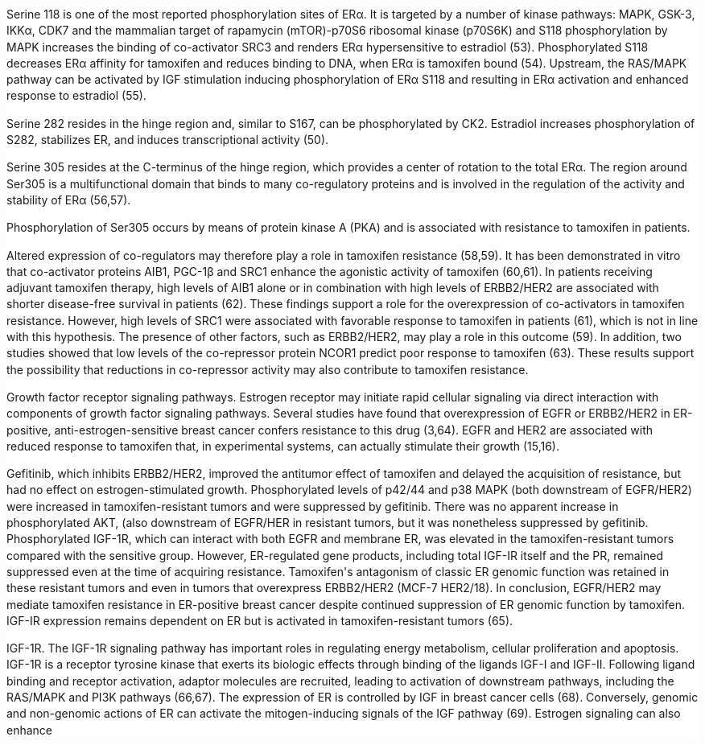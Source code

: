 Serine 118 is one of the most reported phosphorylation sites of ERα. It is targeted by a number of kinase pathways: MAPK, GSK-3, IKKα, CDK7 and the mammalian target of rapamycin (mTOR)-p70S6 ribosomal kinase (p70S6K) and S118 phosphorylation by MAPK increases the binding of co-activator SRC3 and renders ERα hypersensitive to estradiol (53). Phosphorylated S118 decreases ERα affinity for tamoxifen and reduces binding to DNA, when ERα is tamoxifen bound (54). Upstream, the RAS/MAPK pathway can be activated by IGF stimulation inducing phosphorylation of ERα S118 and resulting in ERα activation and enhanced response to estradiol (55).

Serine 282 resides in the hinge region and, similar to S167, can be phosphorylated by CK2. Estradiol increases phosphorylation of S282, stabilizes ER, and induces transcriptional activity (50).

Serine 305 resides at the C-terminus of the hinge region, which provides a center of rotation to the total ERα. The region around Ser305 is a multifunctional domain that binds to many co-regulatory proteins and is involved in the regulation of the activity and stability of ERα (56,57).

Phosphorylation of Ser305 occurs by means of protein kinase A (PKA) and is associated with resistance to tamoxifen in patients.

Altered expression of co-regulators may therefore play a role in tamoxifen resistance (58,59). It has been demonstrated in vitro that co-activator proteins AIB1, PGC-1β and SRC1 enhance the agonistic activity of tamoxifen (60,61). In patients receiving adjuvant tamoxifen therapy, high levels of AIB1 alone or in combination with high levels of ERBB2/HER2 are associated with shorter disease-free survival in patients (62). These findings support a role for the overexpression of co-activators in tamoxifen resistance. However, high levels of SRC1 were associated with favorable response to tamoxifen in patients (61), which is not in line with this hypothesis. The presence of other factors, such as ERBB2/HER2, may play a role in this outcome (59). In addition, two studies showed that low levels of the co-repressor protein NCOR1 predict poor response to tamoxifen (63). These results support the possibility that reductions in co-repressor activity may also contribute to tamoxifen resistance.

Growth factor receptor signaling pathways. Estrogen receptor may initiate rapid cellular signaling via direct interaction with components of growth factor signaling pathways. Several studies have found that overexpression of EGFR or ERBB2/HER2 in ER-positive, anti-estrogen-sensitive breast cancer confers resistance to this drug (3,64). EGFR and HER2 are associated with reduced response to tamoxifen that, in experimental systems, can actually stimulate their growth (15,16).

Gefitinib, which inhibits ERBB2/HER2, improved the antitumor effect of tamoxifen and delayed the acquisition of resistance, but had no effect on estrogen-stimulated growth. Phosphorylated levels of p42/44 and p38 MAPK (both downstream of EGFR/HER2) were increased in tamoxifen-resistant tumors and were suppressed by gefitinib. There was no apparent increase in phosphorylated AKT, (also downstream of EGFR/HER in resistant tumors, but it was nonetheless suppressed by gefitinib. Phosphorylated IGF-1R, which can interact with both EGFR and membrane ER, was elevated in the tamoxifen-resistant tumors compared with the sensitive group. However, ER-regulated gene products, including total IGF-IR itself and the PR, remained suppressed even at the time of acquiring resistance. Tamoxifen's antagonism of classic ER genomic function was retained in these resistant tumors and even in tumors that overexpress ERBB2/HER2 (MCF-7 HER2/18). In conclusion, EGFR/HER2 may mediate tamoxifen resistance in ER-positive breast cancer despite continued suppression of ER genomic function by tamoxifen. IGF-IR expression remains dependent on ER but is activated in tamoxifen-resistant tumors (65).

IGF-1R. The IGF-1R signaling pathway has important roles in regulating energy metabolism, cellular proliferation and apoptosis. IGF-1R is a receptor tyrosine kinase that exerts its biologic effects through binding of the ligands IGF-I and IGF-II. Following ligand binding and receptor activation, adaptor molecules are recruited, leading to activation of downstream pathways, including the RAS/MAPK and PI3K pathways (66,67). The expression of ER is controlled by IGF in breast cancer cells (68). Conversely, genomic and non-genomic actions of ER can activate the mitogen-inducing signals of the IGF pathway (69). Estrogen signaling can also enhance